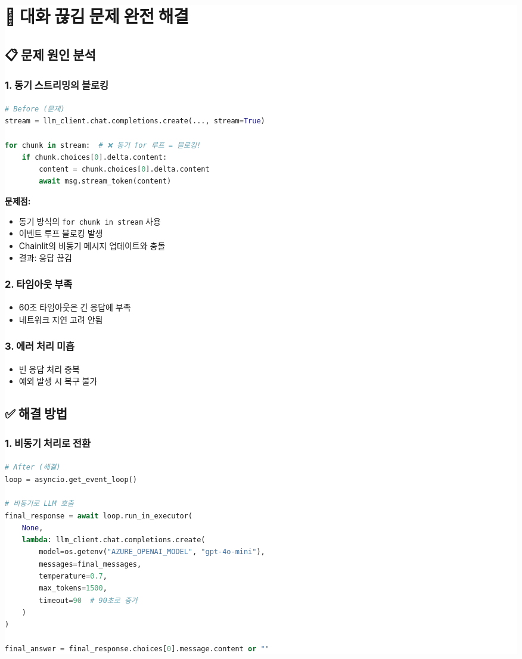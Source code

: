 # 🔧 대화 끊김 문제 완전 해결

## 📋 문제 원인 분석

### 1. 동기 스트리밍의 블로킹
```python
# Before (문제)
stream = llm_client.chat.completions.create(..., stream=True)

for chunk in stream:  # ❌ 동기 for 루프 = 블로킹!
    if chunk.choices[0].delta.content:
        content = chunk.choices[0].delta.content
        await msg.stream_token(content)
```

**문제점:**
- 동기 방식의 `for chunk in stream` 사용
- 이벤트 루프 블로킹 발생
- Chainlit의 비동기 메시지 업데이트와 충돌
- 결과: 응답 끊김

### 2. 타임아웃 부족
- 60초 타임아웃은 긴 응답에 부족
- 네트워크 지연 고려 안됨

### 3. 에러 처리 미흡
- 빈 응답 처리 중복
- 예외 발생 시 복구 불가

## ✅ 해결 방법

### 1. 비동기 처리로 전환
```python
# After (해결)
loop = asyncio.get_event_loop()

# 비동기로 LLM 호출
final_response = await loop.run_in_executor(
    None,
    lambda: llm_client.chat.completions.create(
        model=os.getenv("AZURE_OPENAI_MODEL", "gpt-4o-mini"),
        messages=final_messages,
        temperature=0.7,
        max_tokens=1500,
        timeout=90  # 90초로 증가
    )
)

final_answer = final_response.choices[0].message.content or ""
```
